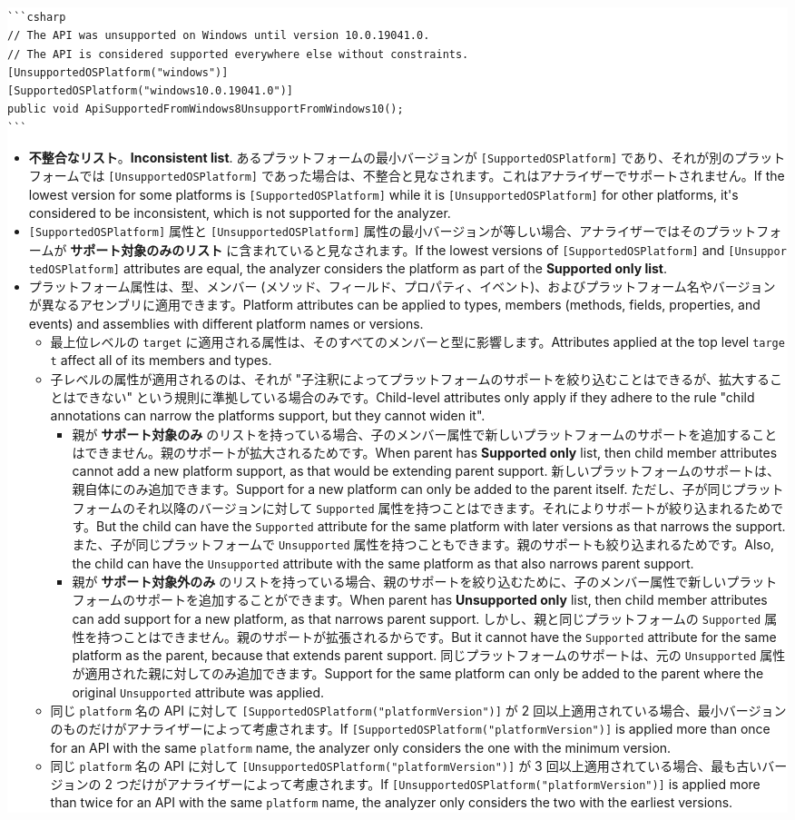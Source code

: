     ```csharp
    // The API was unsupported on Windows until version 10.0.19041.0.
    // The API is considered supported everywhere else without constraints.
    [UnsupportedOSPlatform("windows")]
    [SupportedOSPlatform("windows10.0.19041.0")]
    public void ApiSupportedFromWindows8UnsupportFromWindows10();
    ```

  - <span data-ttu-id="2f1e3-151">**不整合なリスト**。</span><span class="sxs-lookup"><span data-stu-id="2f1e3-151">**Inconsistent list**.</span></span> <span data-ttu-id="2f1e3-152">あるプラットフォームの最小バージョンが `[SupportedOSPlatform]` であり、それが別のプラットフォームでは `[UnsupportedOSPlatform]` であった場合は、不整合と見なされます。これはアナライザーでサポートされません。</span><span class="sxs-lookup"><span data-stu-id="2f1e3-152">If the lowest version for some platforms is `[SupportedOSPlatform]` while it is `[UnsupportedOSPlatform]` for other platforms, it's considered to be inconsistent, which is not supported for the analyzer.</span></span>
  - <span data-ttu-id="2f1e3-153">`[SupportedOSPlatform]` 属性と `[UnsupportedOSPlatform]` 属性の最小バージョンが等しい場合、アナライザーではそのプラットフォームが **サポート対象のみのリスト** に含まれていると見なされます。</span><span class="sxs-lookup"><span data-stu-id="2f1e3-153">If the lowest versions of `[SupportedOSPlatform]` and `[UnsupportedOSPlatform]` attributes are equal, the analyzer considers the platform as part of the **Supported only list**.</span></span>
- <span data-ttu-id="2f1e3-154">プラットフォーム属性は、型、メンバー (メソッド、フィールド、プロパティ、イベント)、およびプラットフォーム名やバージョンが異なるアセンブリに適用できます。</span><span class="sxs-lookup"><span data-stu-id="2f1e3-154">Platform attributes can be applied to types, members (methods, fields, properties, and events) and assemblies with different platform names or versions.</span></span>
  - <span data-ttu-id="2f1e3-155">最上位レベルの `target` に適用される属性は、そのすべてのメンバーと型に影響します。</span><span class="sxs-lookup"><span data-stu-id="2f1e3-155">Attributes applied at the top level `target` affect all of its members and types.</span></span>
  - <span data-ttu-id="2f1e3-156">子レベルの属性が適用されるのは、それが "子注釈によってプラットフォームのサポートを絞り込むことはできるが、拡大することはできない" という規則に準拠している場合のみです。</span><span class="sxs-lookup"><span data-stu-id="2f1e3-156">Child-level attributes only apply if they adhere to the rule "child annotations can narrow the platforms support, but they cannot widen it".</span></span>
    - <span data-ttu-id="2f1e3-157">親が **サポート対象のみ** のリストを持っている場合、子のメンバー属性で新しいプラットフォームのサポートを追加することはできません。親のサポートが拡大されるためです。</span><span class="sxs-lookup"><span data-stu-id="2f1e3-157">When parent has **Supported only** list, then child member attributes cannot add a new platform support, as that would be extending parent support.</span></span> <span data-ttu-id="2f1e3-158">新しいプラットフォームのサポートは、親自体にのみ追加できます。</span><span class="sxs-lookup"><span data-stu-id="2f1e3-158">Support for a new platform can only be added to the parent itself.</span></span> <span data-ttu-id="2f1e3-159">ただし、子が同じプラットフォームのそれ以降のバージョンに対して `Supported` 属性を持つことはできます。それによりサポートが絞り込まれるためです。</span><span class="sxs-lookup"><span data-stu-id="2f1e3-159">But the child can have the `Supported` attribute for the same platform with later versions as that narrows the support.</span></span> <span data-ttu-id="2f1e3-160">また、子が同じプラットフォームで `Unsupported` 属性を持つこともできます。親のサポートも絞り込まれるためです。</span><span class="sxs-lookup"><span data-stu-id="2f1e3-160">Also, the child can have the `Unsupported` attribute with the same platform as that also narrows parent support.</span></span>
    - <span data-ttu-id="2f1e3-161">親が **サポート対象外のみ** のリストを持っている場合、親のサポートを絞り込むために、子のメンバー属性で新しいプラットフォームのサポートを追加することができます。</span><span class="sxs-lookup"><span data-stu-id="2f1e3-161">When parent has **Unsupported only** list, then child member attributes can add support for a new platform, as that narrows parent support.</span></span> <span data-ttu-id="2f1e3-162">しかし、親と同じプラットフォームの `Supported` 属性を持つことはできません。親のサポートが拡張されるからです。</span><span class="sxs-lookup"><span data-stu-id="2f1e3-162">But it cannot have the `Supported` attribute for the same platform as the parent, because that extends parent support.</span></span> <span data-ttu-id="2f1e3-163">同じプラットフォームのサポートは、元の `Unsupported` 属性が適用された親に対してのみ追加できます。</span><span class="sxs-lookup"><span data-stu-id="2f1e3-163">Support for the same platform can only be added to the parent where the original `Unsupported` attribute was applied.</span></span>
  - <span data-ttu-id="2f1e3-164">同じ `platform` 名の API に対して `[SupportedOSPlatform("platformVersion")]` が 2 回以上適用されている場合、最小バージョンのものだけがアナライザーによって考慮されます。</span><span class="sxs-lookup"><span data-stu-id="2f1e3-164">If `[SupportedOSPlatform("platformVersion")]` is applied more than once for an API with the same `platform` name, the analyzer only considers the one with the minimum version.</span></span>
  - <span data-ttu-id="2f1e3-165">同じ `platform` 名の API に対して `[UnsupportedOSPlatform("platformVersion")]` が 3 回以上適用されている場合、最も古いバージョンの 2 つだけがアナライザーによって考慮されます。</span><span class="sxs-lookup"><span data-stu-id="2f1e3-165">If `[UnsupportedOSPlatform("platformVersion")]` is applied more than twice for an API with the same `platform` name, the analyzer only considers the two with the earliest versions.</span></span>
